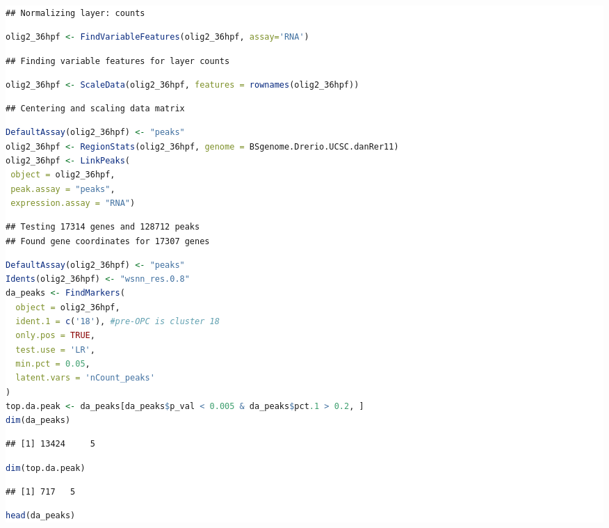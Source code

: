     ## Normalizing layer: counts

``` r
olig2_36hpf <- FindVariableFeatures(olig2_36hpf, assay='RNA')
```

    ## Finding variable features for layer counts

``` r
olig2_36hpf <- ScaleData(olig2_36hpf, features = rownames(olig2_36hpf))
```

    ## Centering and scaling data matrix

``` r
DefaultAssay(olig2_36hpf) <- "peaks"
olig2_36hpf <- RegionStats(olig2_36hpf, genome = BSgenome.Drerio.UCSC.danRer11)
olig2_36hpf <- LinkPeaks(
 object = olig2_36hpf,
 peak.assay = "peaks",
 expression.assay = "RNA")
```

    ## Testing 17314 genes and 128712 peaks
    ## Found gene coordinates for 17307 genes

``` r
DefaultAssay(olig2_36hpf) <- "peaks"
Idents(olig2_36hpf) <- "wsnn_res.0.8"
da_peaks <- FindMarkers(
  object = olig2_36hpf,
  ident.1 = c('18'), #pre-OPC is cluster 18
  only.pos = TRUE,
  test.use = 'LR',
  min.pct = 0.05,
  latent.vars = 'nCount_peaks'
)
top.da.peak <- da_peaks[da_peaks$p_val < 0.005 & da_peaks$pct.1 > 0.2, ]
dim(da_peaks)
```

    ## [1] 13424     5

``` r
dim(top.da.peak)
```

    ## [1] 717   5

``` r
head(da_peaks)
```
